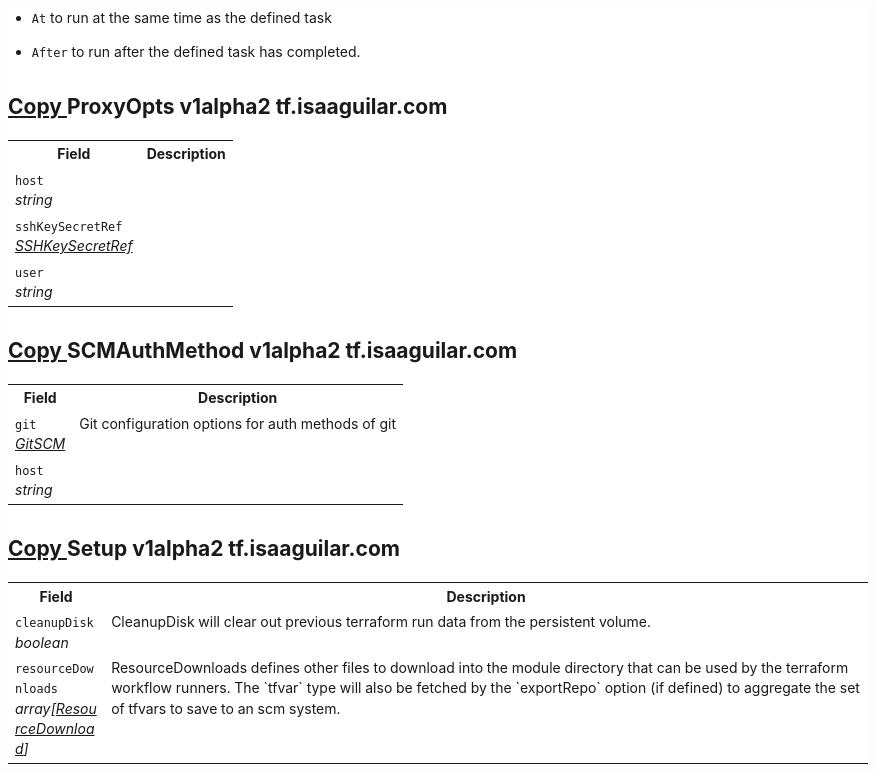 - <code>At</code> to run at the same time as the defined task

- <code>After</code> to run after the defined task has completed. </td></tr>
</table>



<h2 id="ProxyOpts_v1alpha2_tf.isaaguilar.com">
  <a class="hash-link" data-scroll href="#ProxyOpts_v1alpha2_tf.isaaguilar.com">
    <span class="screen-reader-text">Copy</span>
  </a>
  ProxyOpts v1alpha2 tf.isaaguilar.com
</h2>


<table class="apitable">
<tr><th>Field</th><th>Description</th></tr>
<tr><td><code class="field">host</code><br/><i>string</i></td><td>  </td></tr>
<tr><td><code class="field">sshKeySecretRef</code><br/><i><a href="#SSHKeySecretRef_v1alpha2_tf.isaaguilar.com">SSHKeySecretRef</a></i></td><td>  </td></tr>
<tr><td><code class="field">user</code><br/><i>string</i></td><td>  </td></tr>
</table>



<h2 id="SCMAuthMethod_v1alpha2_tf.isaaguilar.com">
  <a class="hash-link" data-scroll href="#SCMAuthMethod_v1alpha2_tf.isaaguilar.com">
    <span class="screen-reader-text">Copy</span>
  </a>
  SCMAuthMethod v1alpha2 tf.isaaguilar.com
</h2>


<table class="apitable">
<tr><th>Field</th><th>Description</th></tr>
<tr><td><code class="field">git</code><br/><i><a href="#GitSCM_v1alpha2_tf.isaaguilar.com">GitSCM</a></i></td><td> Git configuration options for auth methods of git </td></tr>
<tr><td><code class="field">host</code><br/><i>string</i></td><td>  </td></tr>
</table>



<h2 id="Setup_v1alpha2_tf.isaaguilar.com">
  <a class="hash-link" data-scroll href="#Setup_v1alpha2_tf.isaaguilar.com">
    <span class="screen-reader-text">Copy</span>
  </a>
  Setup v1alpha2 tf.isaaguilar.com
</h2>


<table class="apitable">
<tr><th>Field</th><th>Description</th></tr>
<tr><td><code class="field">cleanupDisk</code><br/><i>boolean</i></td><td> CleanupDisk will clear out previous terraform run data from the persistent volume. </td></tr>
<tr><td><code class="field">resourceDownloads</code><br/><i>array[<a href="#ResourceDownload_v1alpha2_tf.isaaguilar.com">ResourceDownload</a>]</i></td><td> ResourceDownloads defines other files to download into the module directory that can be used by the terraform workflow runners. The `tfvar` type will also be fetched by the `exportRepo` option (if defined) to aggregate the set of tfvars to save to an scm system. </td></tr>
</table>

